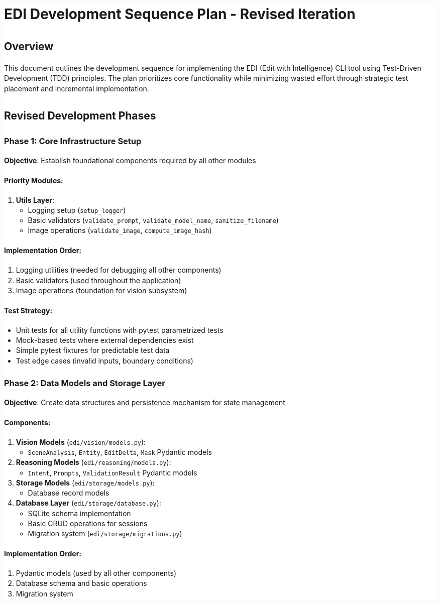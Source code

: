 # EDI Development Sequence Plan - Revised Iteration

## Overview
This document outlines the development sequence for implementing the EDI (Edit with Intelligence) CLI tool using Test-Driven Development (TDD) principles. The plan prioritizes core functionality while minimizing wasted effort through strategic test placement and incremental implementation.

## Revised Development Phases

### Phase 1: Core Infrastructure Setup
**Objective**: Establish foundational components required by all other modules

#### Priority Modules:
1. **Utils Layer**:
   - Logging setup (`setup_logger`)
   - Basic validators (`validate_prompt`, `validate_model_name`, `sanitize_filename`)
   - Image operations (`validate_image`, `compute_image_hash`)

#### Implementation Order:
1. Logging utilities (needed for debugging all other components)
2. Basic validators (used throughout the application)
3. Image operations (foundation for vision subsystem)

#### Test Strategy:
- Unit tests for all utility functions with pytest parametrized tests
- Mock-based tests where external dependencies exist
- Simple pytest fixtures for predictable test data
- Test edge cases (invalid inputs, boundary conditions)

### Phase 2: Data Models and Storage Layer
**Objective**: Create data structures and persistence mechanism for state management

#### Components:
1. **Vision Models** (`edi/vision/models.py`):
   - `SceneAnalysis`, `Entity`, `EditDelta`, `Mask` Pydantic models
2. **Reasoning Models** (`edi/reasoning/models.py`):
   - `Intent`, `Prompts`, `ValidationResult` Pydantic models
3. **Storage Models** (`edi/storage/models.py`):
   - Database record models
4. **Database Layer** (`edi/storage/database.py`):
   - SQLite schema implementation
   - Basic CRUD operations for sessions
   - Migration system (`edi/storage/migrations.py`)

#### Implementation Order:
1. Pydantic models (used by all other components)
2. Database schema and basic operations
3. Migration system
